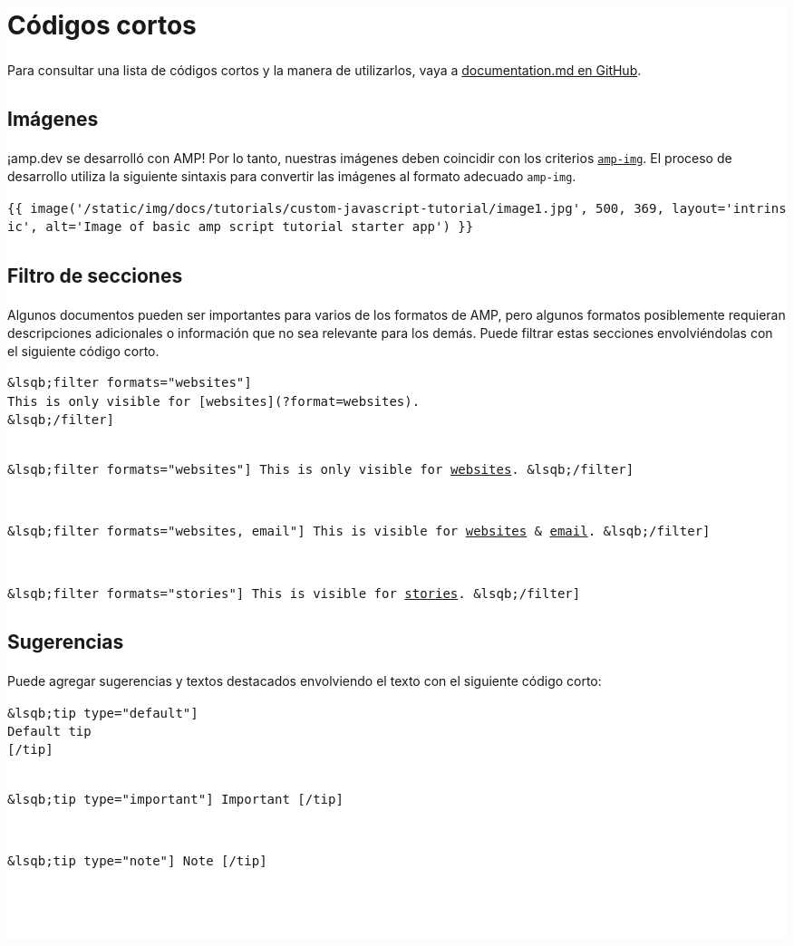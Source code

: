 # Códigos cortos

Para consultar una lista de códigos cortos y la manera de utilizarlos, vaya a [documentation.md en GitHub](https://github.com/ampproject/amp.dev/blob/future/contributing/documentation.md#shortcodes).

## Imágenes

¡amp.dev se desarrolló con AMP! Por lo tanto, nuestras imágenes deben coincidir con los criterios [`amp-img`](../../../../documentation/components/reference/amp-img.md). El proceso de desarrollo utiliza la siguiente sintaxis para convertir las imágenes al formato adecuado `amp-img`.

<div class="ap-m-code-snippet"><pre>{{ image('/static/img/docs/tutorials/custom-javascript-tutorial/image1.jpg', 500, 369, layout='intrinsic', alt='Image of basic amp script tutorial starter app') }}</pre></div>

## Filtro de secciones

Algunos documentos pueden ser importantes para varios de los formatos de AMP, pero algunos formatos posiblemente requieran descripciones adicionales o información que no sea relevante para los demás. Puede filtrar estas secciones envolviéndolas con el siguiente código corto.

<div class="ap-m-code-snippet"><pre>&amp;lsqb;filter formats="websites"]
This is only visible for [websites](?format=websites).
&amp;lsqb;/filter]

&amp;lsqb;filter formats="websites"]
This is only visible for [websites](?format=websites).
&amp;lsqb;/filter]

&amp;lsqb;filter formats="websites, email"]
This is visible for [websites](?format=websites) &amp; [email](?format=email).
&amp;lsqb;/filter]

&amp;lsqb;filter formats="stories"]
This is visible for [stories](?format=stories).
&amp;lsqb;/filter]</pre></div>

## Sugerencias

Puede agregar sugerencias y textos destacados envolviendo el texto con el siguiente código corto:

<div class="ap-m-code-snippet"><pre>&amp;lsqb;tip type="default"]
Default tip
[/tip]

&amp;lsqb;tip type="important"]
Important
[/tip]

&amp;lsqb;tip type="note"]
Note
[/tip]
